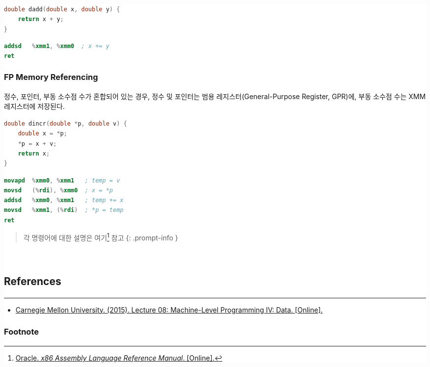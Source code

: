 ```c
double dadd(double x, double y) {
    return x + y;
}
```

```nasm
addsd   %xmm1, %xmm0  ; x += y
ret
```

### FP Memory Referencing

정수, 포인터, 부동 소수점 수가 혼합되어 있는 경우, 정수 및 포인터는 범용 레지스터(General-Purpose Register, GPR)에, 부동 소수점 수는 XMM 레지스터에 저장된다.

```c
double dincr(double *p, double v) {
    double x = *p;
    *p = x + v;
    return x;
}
```

```nasm
movapd  %xmm0, %xmm1   ; temp = v
movsd   (%rdi), %xmm0  ; x = *p
addsd   %xmm0, %xmm1   ; temp += x
movsd   %xmm1, (%rdi)  ; *p = temp
ret
```

> 각 명령어에 대한 설명은 여기[^sse2-instructions] 참고
{: .prompt-info }

<br>

## References

---

- [Carnegie Mellon University. (2015). Lecture 08: Machine-Level Programming IV: Data. [Online].](https://scs.hosted.panopto.com/Panopto/Pages/Viewer.aspx?id=03308c94-fc20-40d8-8978-1a9b81c344ed)

### Footnote

[^sse2-instructions]: [Oracle. _x86 Assembly Language Reference Manual_. [Online].](https://docs.oracle.com/cd/E37838_01/html/E61064/epmpv.html)

